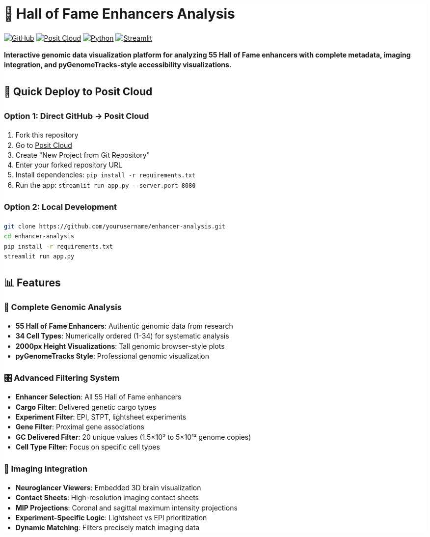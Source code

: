 # 🧬 Hall of Fame Enhancers Analysis

[![GitHub](https://img.shields.io/badge/GitHub-Repository-blue)](https://github.com/yourusername/enhancer-analysis)
[![Posit Cloud](https://img.shields.io/badge/Posit%20Cloud-Deploy-orange)](https://posit.cloud)
[![Python](https://img.shields.io/badge/Python-3.11+-green)](https://python.org)
[![Streamlit](https://img.shields.io/badge/Streamlit-App-red)](https://streamlit.io)

**Interactive genomic data visualization platform for analyzing 55 Hall of Fame enhancers with complete metadata, imaging integration, and pyGenomeTracks-style accessibility visualizations.**

## 🚀 Quick Deploy to Posit Cloud

### Option 1: Direct GitHub → Posit Cloud
1. Fork this repository
2. Go to [Posit Cloud](https://posit.cloud)
3. Create "New Project from Git Repository"
4. Enter your forked repository URL
5. Install dependencies: `pip install -r requirements.txt`
6. Run the app: `streamlit run app.py --server.port 8080`

### Option 2: Local Development
```bash
git clone https://github.com/yourusername/enhancer-analysis.git
cd enhancer-analysis
pip install -r requirements.txt
streamlit run app.py
```

## 📊 Features

### 🔬 Complete Genomic Analysis
- **55 Hall of Fame Enhancers**: Authentic genomic data from research
- **34 Cell Types**: Numerically ordered (1-34) for systematic analysis
- **2000px Height Visualizations**: Tall genomic browser-style plots
- **pyGenomeTracks Style**: Professional genomic visualization

### 🎛️ Advanced Filtering System
- **Enhancer Selection**: All 55 Hall of Fame enhancers
- **Cargo Filter**: Delivered genetic cargo types
- **Experiment Filter**: EPI, STPT, lightsheet experiments
- **Gene Filter**: Proximal gene associations
- **GC Delivered Filter**: 20 unique values (1.5×10⁹ to 5×10¹² genome copies)
- **Cell Type Filter**: Focus on specific cell types

### 📸 Imaging Integration
- **Neuroglancer Viewers**: Embedded 3D brain visualization
- **Contact Sheets**: High-resolution imaging contact sheets
- **MIP Projections**: Coronal and sagittal maximum intensity projections
- **Experiment-Specific Logic**: Lightsheet vs EPI prioritization
- **Dynamic Matching**: Filters precisely match imaging data
